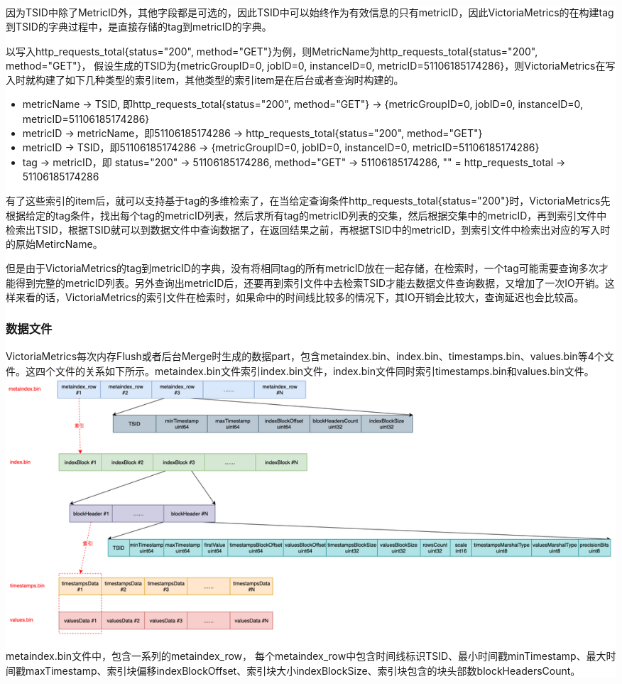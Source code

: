 因为TSID中除了MetricID外，其他字段都是可选的，因此TSID中可以始终作为有效信息的只有metricID，因此VictoriaMetrics的在构建tag到TSID的字典过程中，是直接存储的tag到metricID的字典。


以写入http_requests_total{status="200", method="GET"}为例，则MetricName为http_requests_total{status="200", method="GET"}， 假设生成的TSID为{metricGroupID=0, jobID=0, instanceID=0, metricID=51106185174286}，则VictoriaMetrics在写入时就构建了如下几种类型的索引item，其他类型的索引item是在后台或者查询时构建的。

- metricName -> TSID, 即http_requests_total{status="200", method="GET"} -> {metricGroupID=0, jobID=0, instanceID=0, metricID=51106185174286}
- metricID -> metricName，即51106185174286 -> http_requests_total{status="200", method="GET"}
- metricID -> TSID，即51106185174286 -> {metricGroupID=0, jobID=0, instanceID=0, metricID=51106185174286}
- tag -> metricID，即 status="200" -> 51106185174286,   method="GET"  -> 51106185174286, "" = http_requests_total -> 51106185174286



有了这些索引的item后，就可以支持基于tag的多维检索了，在当给定查询条件http_requests_total{status="200"}时，VictoriaMetrics先根据给定的tag条件，找出每个tag的metricID列表，然后求所有tag的metricID列表的交集，然后根据交集中的metricID，再到索引文件中检索出TSID，根据TSID就可以到数据文件中查询数据了，在返回结果之前，再根据TSID中的metricID，到索引文件中检索出对应的写入时的原始MetircName。


但是由于VictoriaMetrics的tag到metricID的字典，没有将相同tag的所有metricID放在一起存储，在检索时，一个tag可能需要查询多次才能得到完整的metricID列表。另外查询出metricID后，还要再到索引文件中去检索TSID才能去数据文件查询数据，又增加了一次IO开销。这样来看的话，VictoriaMetrics的索引文件在检索时，如果命中的时间线比较多的情况下，其IO开销会比较大，查询延迟也会比较高。


### 数据文件


VictoriaMetrics每次内存Flush或者后台Merge时生成的数据part，包含metaindex.bin、index.bin、timestamps.bin、values.bin等4个文件。这四个文件的关系如下所示。metaindex.bin文件索引index.bin文件，index.bin文件同时索引timestamps.bin和values.bin文件。
![](/img/2021-02-23/data_file.png)

metaindex.bin文件中，包含一系列的metaindex_row， 每个metaindex_row中包含时间线标识TSID、最小时间戳minTimestamp、最大时间戳maxTimestamp、索引块偏移indexBlockOffset、索引块大小indexBlockSize、索引块包含的块头部数blockHeadersCount。

